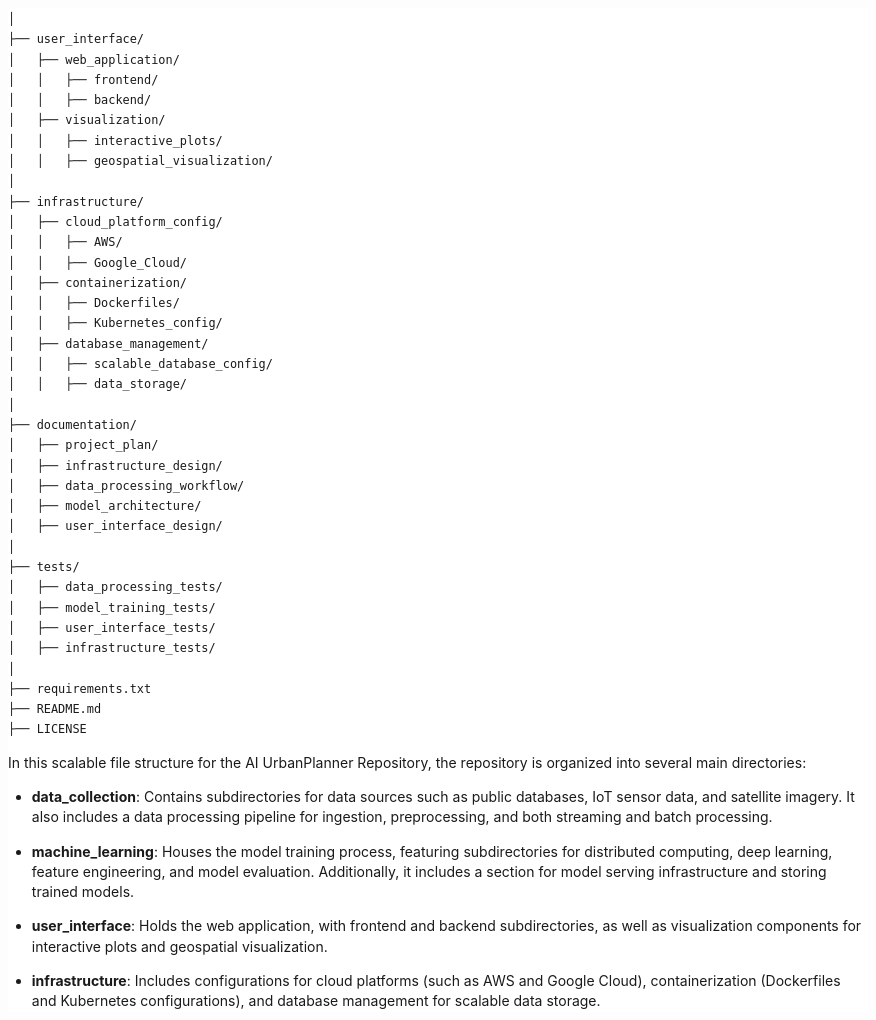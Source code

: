 ```
│
├── user_interface/
│   ├── web_application/
│   │   ├── frontend/
│   │   ├── backend/
│   ├── visualization/
│   │   ├── interactive_plots/
│   │   ├── geospatial_visualization/
│
├── infrastructure/
│   ├── cloud_platform_config/
│   │   ├── AWS/
│   │   ├── Google_Cloud/
│   ├── containerization/
│   │   ├── Dockerfiles/
│   │   ├── Kubernetes_config/
│   ├── database_management/
│   │   ├── scalable_database_config/
│   │   ├── data_storage/
│
├── documentation/
│   ├── project_plan/
│   ├── infrastructure_design/
│   ├── data_processing_workflow/
│   ├── model_architecture/
│   ├── user_interface_design/
│
├── tests/
│   ├── data_processing_tests/
│   ├── model_training_tests/
│   ├── user_interface_tests/
│   ├── infrastructure_tests/
│
├── requirements.txt
├── README.md
├── LICENSE
```

In this scalable file structure for the AI UrbanPlanner Repository, the repository is organized into several main directories:

- **data_collection**: Contains subdirectories for data sources such as public databases, IoT sensor data, and satellite imagery. It also includes a data processing pipeline for ingestion, preprocessing, and both streaming and batch processing.

- **machine_learning**: Houses the model training process, featuring subdirectories for distributed computing, deep learning, feature engineering, and model evaluation. Additionally, it includes a section for model serving infrastructure and storing trained models.

- **user_interface**: Holds the web application, with frontend and backend subdirectories, as well as visualization components for interactive plots and geospatial visualization.

- **infrastructure**: Includes configurations for cloud platforms (such as AWS and Google Cloud), containerization (Dockerfiles and Kubernetes configurations), and database management for scalable data storage.
